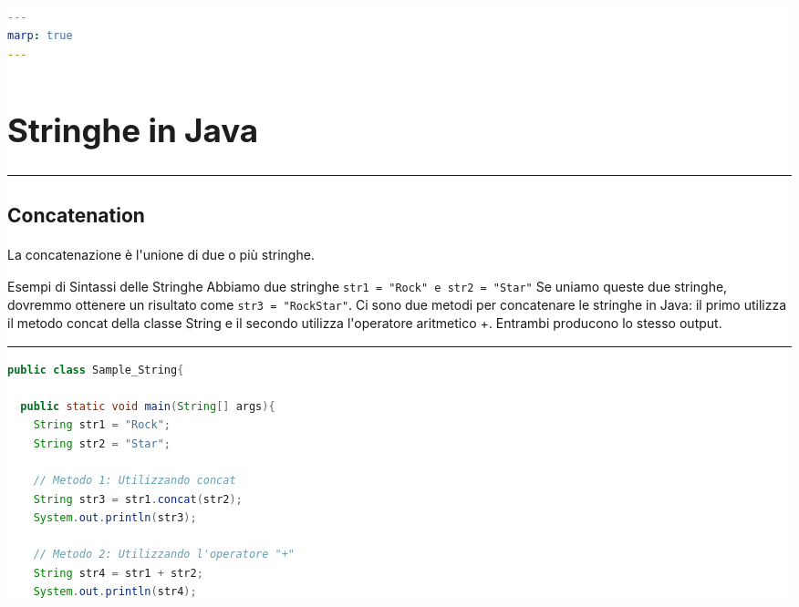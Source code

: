```yaml
---
marp: true
---
```


<style>
:root {
  font-family: 'SF Pro Text', serif !important;
}

code {
   font-family:  "Fantasque Sans Mono", monospace !important;
}

h1 {
  font-size: 2.5em !important;
  color: #1E1E1E !important;
}

section{
  justify-content: flex-start;
}

img[alt~="right"] {
  display: block;
  margin: 0 0;
  float: right;
}

img[alt~="center"] {
  display: block;
  margin: 0 auto;
}
</style>

# Stringhe in Java

---

## Concatenation

La concatenazione è l'unione di due o più stringhe.

Esempi di Sintassi delle Stringhe
Abbiamo due stringhe `str1 = "Rock" e str2 = "Star"`
Se uniamo queste due stringhe, dovremmo ottenere un risultato come `str3 = "RockStar"`.
Ci sono due metodi per concatenare le stringhe in Java: il primo utilizza il metodo concat della classe String e il secondo utilizza l'operatore aritmetico +. Entrambi producono lo stesso output.

---

```java
public class Sample_String{

  public static void main(String[] args){
    String str1 = "Rock";
    String str2 = "Star";

    // Metodo 1: Utilizzando concat
    String str3 = str1.concat(str2);
    System.out.println(str3);

    // Metodo 2: Utilizzando l'operatore "+"
    String str4 = str1 + str2;
    System.out.println(str4);
```